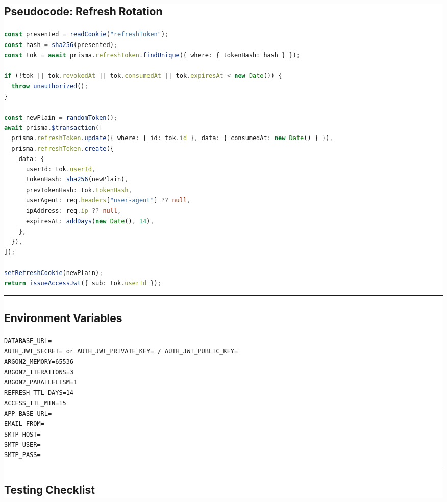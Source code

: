 ## Pseudocode: Refresh Rotation

```ts
const presented = readCookie("refreshToken");
const hash = sha256(presented);
const tok = await prisma.refreshToken.findUnique({ where: { tokenHash: hash } });

if (!tok || tok.revokedAt || tok.consumedAt || tok.expiresAt < new Date()) {
  throw unauthorized();
}

const newPlain = randomToken();
await prisma.$transaction([
  prisma.refreshToken.update({ where: { id: tok.id }, data: { consumedAt: new Date() } }),
  prisma.refreshToken.create({
    data: {
      userId: tok.userId,
      tokenHash: sha256(newPlain),
      prevTokenHash: tok.tokenHash,
      userAgent: req.headers["user-agent"] ?? null,
      ipAddress: req.ip ?? null,
      expiresAt: addDays(new Date(), 14),
    },
  }),
]);

setRefreshCookie(newPlain);
return issueAccessJwt({ sub: tok.userId });
```

---

## Environment Variables

```
DATABASE_URL=
AUTH_JWT_SECRET= or AUTH_JWT_PRIVATE_KEY= / AUTH_JWT_PUBLIC_KEY=
ARGON2_MEMORY=65536
ARGON2_ITERATIONS=3
ARGON2_PARALLELISM=1
REFRESH_TTL_DAYS=14
ACCESS_TTL_MIN=15
APP_BASE_URL=
EMAIL_FROM=
SMTP_HOST=
SMTP_USER=
SMTP_PASS=
```

---

## Testing Checklist
